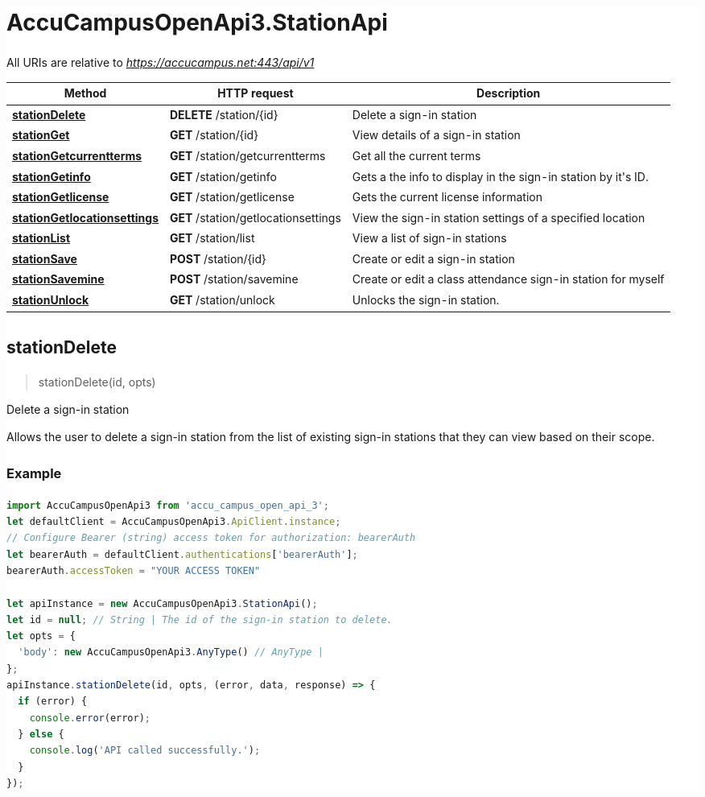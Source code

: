 # AccuCampusOpenApi3.StationApi

All URIs are relative to *https://accucampus.net:443/api/v1*

Method | HTTP request | Description
------------- | ------------- | -------------
[**stationDelete**](StationApi.md#stationDelete) | **DELETE** /station/{id} | Delete a sign-in station
[**stationGet**](StationApi.md#stationGet) | **GET** /station/{id} | View details of a sign-in station
[**stationGetcurrentterms**](StationApi.md#stationGetcurrentterms) | **GET** /station/getcurrentterms | Get all the current terms
[**stationGetinfo**](StationApi.md#stationGetinfo) | **GET** /station/getinfo | Gets a the info to display in the sign-in station by it&#39;s ID.
[**stationGetlicense**](StationApi.md#stationGetlicense) | **GET** /station/getlicense | Gets the current license information
[**stationGetlocationsettings**](StationApi.md#stationGetlocationsettings) | **GET** /station/getlocationsettings | View the sign-in station settings of a specified location
[**stationList**](StationApi.md#stationList) | **GET** /station/list | View a list of sign-in stations
[**stationSave**](StationApi.md#stationSave) | **POST** /station/{id} | Create or edit a sign-in station
[**stationSavemine**](StationApi.md#stationSavemine) | **POST** /station/savemine | Create or edit a class attendance sign-in station for myself
[**stationUnlock**](StationApi.md#stationUnlock) | **GET** /station/unlock | Unlocks the sign-in station.



## stationDelete

> stationDelete(id, opts)

Delete a sign-in station

Allows the user to delete a sign-in station from the list of existing sign-in stations that they can view based on their scope.

### Example

```javascript
import AccuCampusOpenApi3 from 'accu_campus_open_api_3';
let defaultClient = AccuCampusOpenApi3.ApiClient.instance;
// Configure Bearer (string) access token for authorization: bearerAuth
let bearerAuth = defaultClient.authentications['bearerAuth'];
bearerAuth.accessToken = "YOUR ACCESS TOKEN"

let apiInstance = new AccuCampusOpenApi3.StationApi();
let id = null; // String | The id of the sign-in station to delete.
let opts = {
  'body': new AccuCampusOpenApi3.AnyType() // AnyType | 
};
apiInstance.stationDelete(id, opts, (error, data, response) => {
  if (error) {
    console.error(error);
  } else {
    console.log('API called successfully.');
  }
});
```
